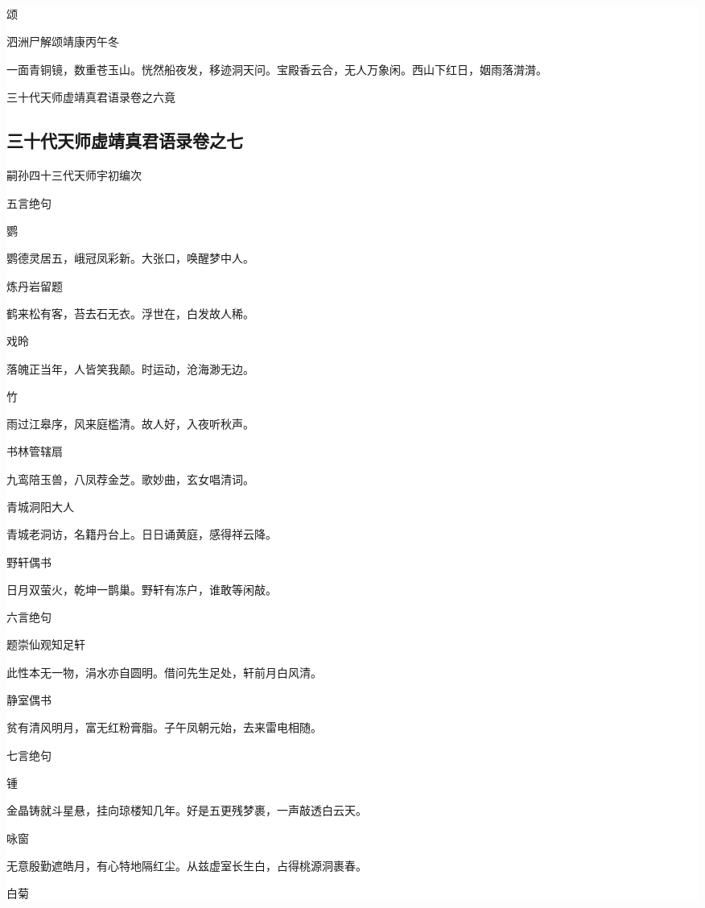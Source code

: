 颂  

泗洲尸解颂靖康丙午冬  

一面青铜镜，数重苍玉山。恍然船夜发，移迹洞天问。宝殿香云合，无人万象闲。西山下红日，姻雨落潸潸。  

三十代天师虚靖真君语录卷之六竟  

## 三十代天师虚靖真君语录卷之七

嗣孙四十三代天师宇初编次  

五言绝句  

鹦  

鹦德灵居五，峨冠凤彩新。大张口，唤醒梦中人。  

炼丹岩留题  

鹤来松有客，苔去石无衣。浮世在，白发故人稀。  

戏昤  

落魄正当年，人皆笑我颠。时运动，沧海渺无边。  

竹  

雨过江皋序，风来庭槛清。故人好，入夜听秋声。  

书林管辖扇  

九鸾陪玉兽，八凤荐金芝。歌妙曲，玄女唱清词。  

青城洞阳大人  

青城老洞访，名籍丹台上。日日诵黄庭，感得祥云降。  

野轩偶书  

日月双萤火，乾坤一鹊巢。野轩有冻户，谁敢等闲敲。  

六言绝句  

题崇仙观知足轩  

此性本无一物，涓水亦自圆明。借问先生足处，轩前月白风清。  

静室偶书  

贫有清风明月，富无红粉膏脂。子午凤朝元始，去来雷电相随。  

七言绝句  

锺  

金晶铸就斗星悬，挂向琼楼知几年。好是五更残梦裹，一声敲透白云天。  

咏窗  

无意殷勤遮皓月，有心特地隔红尘。从兹虚室长生白，占得桃源洞裹春。  

白菊  
